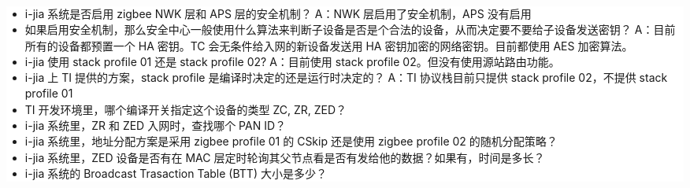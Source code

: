 * i-jia 系统是否启用 zigbee NWK 层和 APS 层的安全机制？
  A：NWK 层启用了安全机制，APS 没有启用
* 如果启用安全机制，那么安全中心一般使用什么算法来判断子设备是否是个合法的设备，从而决定要不要给子设备发送密钥？
  A：目前所有的设备都预置一个 HA 密钥。TC 会无条件给入网的新设备发送用 HA 密钥加密的网络密钥。目前都使用 AES 加密算法。
* i-jia 使用 stack profile 01 还是 stack profile 02?
  A：目前使用 stack profile 02。但没有使用源站路由功能。
* i-jia 上 TI 提供的方案，stack profile 是编译时决定的还是运行时决定的？
  A：TI 协议栈目前只提供 stack profile 02，不提供 stack profile 01
* TI 开发环境里，哪个编译开关指定这个设备的类型 ZC, ZR, ZED？
* i-jia 系统里，ZR 和 ZED 入网时，查找哪个 PAN ID？
* i-jia 系统里，地址分配方案是采用 zigbee profile 01 的 CSkip 还是使用 zigbee profile 02 的随机分配策略？
* i-jia 系统里，ZED 设备是否有在 MAC 层定时轮询其父节点看是否有发给他的数据？如果有，时间是多长？
* i-jia 系统的 Broadcast Trasaction Table (BTT) 大小是多少？

[1]: http://www.ieee.org
[2]: http://standards.ieee.org/getieee802/download/802.15.4-2003.pdf
[3]: http://standards.ieee.org/getieee802/download/802.15.4-2006.pdf
[0]: https://raw.githubusercontent.com/kamidox/blogs/master/images/zigbee_images-form-network.png
